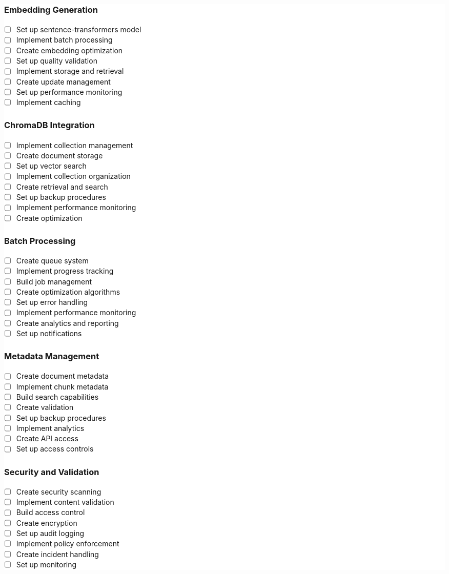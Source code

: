### Embedding Generation
- [ ] Set up sentence-transformers model
- [ ] Implement batch processing
- [ ] Create embedding optimization
- [ ] Set up quality validation
- [ ] Implement storage and retrieval
- [ ] Create update management
- [ ] Set up performance monitoring
- [ ] Implement caching

### ChromaDB Integration
- [ ] Implement collection management
- [ ] Create document storage
- [ ] Set up vector search
- [ ] Implement collection organization
- [ ] Create retrieval and search
- [ ] Set up backup procedures
- [ ] Implement performance monitoring
- [ ] Create optimization

### Batch Processing
- [ ] Create queue system
- [ ] Implement progress tracking
- [ ] Build job management
- [ ] Create optimization algorithms
- [ ] Set up error handling
- [ ] Implement performance monitoring
- [ ] Create analytics and reporting
- [ ] Set up notifications

### Metadata Management
- [ ] Create document metadata
- [ ] Implement chunk metadata
- [ ] Build search capabilities
- [ ] Create validation
- [ ] Set up backup procedures
- [ ] Implement analytics
- [ ] Create API access
- [ ] Set up access controls

### Security and Validation
- [ ] Create security scanning
- [ ] Implement content validation
- [ ] Build access control
- [ ] Create encryption
- [ ] Set up audit logging
- [ ] Implement policy enforcement
- [ ] Create incident handling
- [ ] Set up monitoring
